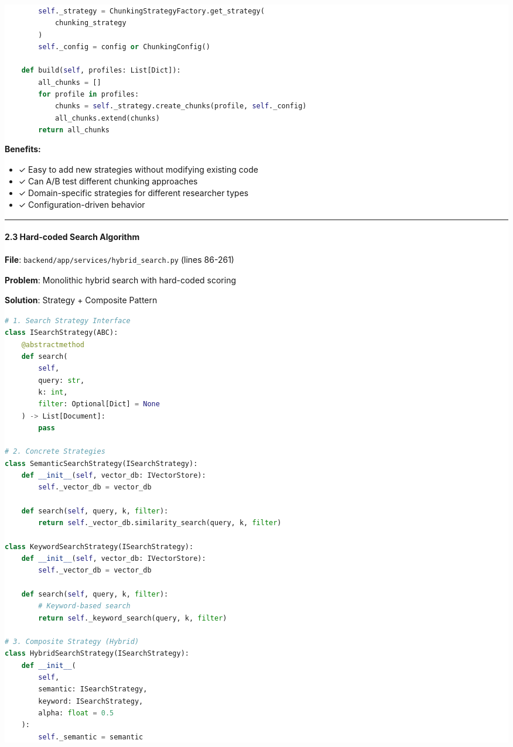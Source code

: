 ```python
        self._strategy = ChunkingStrategyFactory.get_strategy(
            chunking_strategy
        )
        self._config = config or ChunkingConfig()

    def build(self, profiles: List[Dict]):
        all_chunks = []
        for profile in profiles:
            chunks = self._strategy.create_chunks(profile, self._config)
            all_chunks.extend(chunks)
        return all_chunks
```

**Benefits:**
- ✓ Easy to add new strategies without modifying existing code
- ✓ Can A/B test different chunking approaches
- ✓ Domain-specific strategies for different researcher types
- ✓ Configuration-driven behavior

---

#### 2.3 Hard-coded Search Algorithm

**File**: `backend/app/services/hybrid_search.py` (lines 86-261)

**Problem**: Monolithic hybrid search with hard-coded scoring

**Solution**: Strategy + Composite Pattern

```python
# 1. Search Strategy Interface
class ISearchStrategy(ABC):
    @abstractmethod
    def search(
        self,
        query: str,
        k: int,
        filter: Optional[Dict] = None
    ) -> List[Document]:
        pass

# 2. Concrete Strategies
class SemanticSearchStrategy(ISearchStrategy):
    def __init__(self, vector_db: IVectorStore):
        self._vector_db = vector_db

    def search(self, query, k, filter):
        return self._vector_db.similarity_search(query, k, filter)

class KeywordSearchStrategy(ISearchStrategy):
    def __init__(self, vector_db: IVectorStore):
        self._vector_db = vector_db

    def search(self, query, k, filter):
        # Keyword-based search
        return self._keyword_search(query, k, filter)

# 3. Composite Strategy (Hybrid)
class HybridSearchStrategy(ISearchStrategy):
    def __init__(
        self,
        semantic: ISearchStrategy,
        keyword: ISearchStrategy,
        alpha: float = 0.5
    ):
        self._semantic = semantic
```